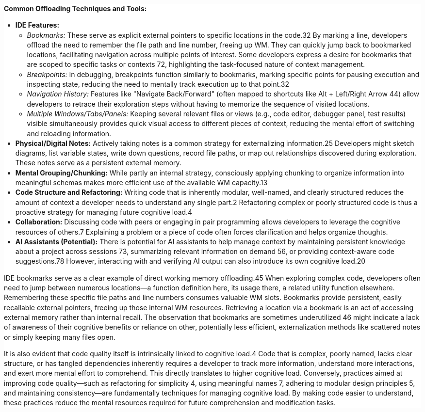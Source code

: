 **Common Offloading Techniques and Tools:**

* **IDE Features:**  
  * *Bookmarks:* These serve as explicit external pointers to specific locations in the code.32 By marking a line, developers offload the need to remember the file path and line number, freeing up WM. They can quickly jump back to bookmarked locations, facilitating navigation across multiple points of interest. Some developers express a desire for bookmarks that are scoped to specific tasks or contexts 72, highlighting the task-focused nature of context management.  
  * *Breakpoints:* In debugging, breakpoints function similarly to bookmarks, marking specific points for pausing execution and inspecting state, reducing the need to mentally track execution up to that point.32  
  * *Navigation History:* Features like "Navigate Back/Forward" (often mapped to shortcuts like Alt \+ Left/Right Arrow 44) allow developers to retrace their exploration steps without having to memorize the sequence of visited locations.  
  * *Multiple Windows/Tabs/Panels:* Keeping several relevant files or views (e.g., code editor, debugger panel, test results) visible simultaneously provides quick visual access to different pieces of context, reducing the mental effort of switching and reloading information.  
* **Physical/Digital Notes:** Actively taking notes is a common strategy for externalizing information.25 Developers might sketch diagrams, list variable states, write down questions, record file paths, or map out relationships discovered during exploration. These notes serve as a persistent external memory.  
* **Mental Grouping/Chunking:** While partly an internal strategy, consciously applying chunking to organize information into meaningful schemas makes more efficient use of the available WM capacity.13  
* **Code Structure and Refactoring:** Writing code that is inherently modular, well-named, and clearly structured reduces the amount of context a developer needs to understand any single part.2 Refactoring complex or poorly structured code is thus a proactive strategy for managing future cognitive load.4  
* **Collaboration:** Discussing code with peers or engaging in pair programming allows developers to leverage the cognitive resources of others.7 Explaining a problem or a piece of code often forces clarification and helps organize thoughts.  
* **AI Assistants (Potential):** There is potential for AI assistants to help manage context by maintaining persistent knowledge about a project across sessions 73, summarizing relevant information on demand 56, or providing context-aware code suggestions.78 However, interacting with and verifying AI output can also introduce its own cognitive load.20

IDE bookmarks serve as a clear example of direct working memory offloading.45 When exploring complex code, developers often need to jump between numerous locations—a function definition here, its usage there, a related utility function elsewhere. Remembering these specific file paths and line numbers consumes valuable WM slots. Bookmarks provide persistent, easily recallable external pointers, freeing up those internal WM resources. Retrieving a location via a bookmark is an act of accessing external memory rather than internal recall. The observation that bookmarks are sometimes underutilized 46 might indicate a lack of awareness of their cognitive benefits or reliance on other, potentially less efficient, externalization methods like scattered notes or simply keeping many files open.

It is also evident that code quality itself is intrinsically linked to cognitive load.4 Code that is complex, poorly named, lacks clear structure, or has tangled dependencies inherently requires a developer to track more information, understand more interactions, and exert more mental effort to comprehend. This directly translates to higher cognitive load. Conversely, practices aimed at improving code quality—such as refactoring for simplicity 4, using meaningful names 7, adhering to modular design principles 5, and maintaining consistency—are fundamentally techniques for managing cognitive load. By making code easier to understand, these practices reduce the mental resources required for future comprehension and modification tasks.
